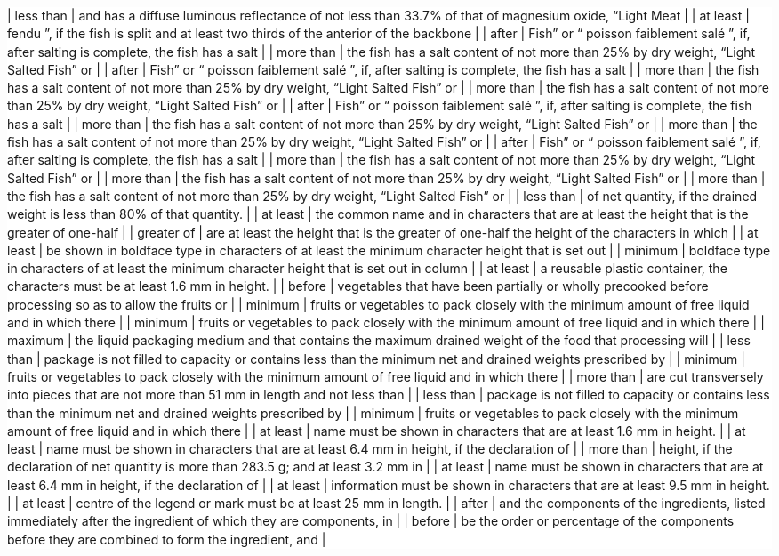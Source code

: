 | less than     | and has a diffuse luminous reflectance of not less than 33.7% of that of magnesium oxide, “Light Meat                                       |
| at least      | fendu ”, if the fish is split and at least two thirds of the anterior of the backbone                                                       |
| after         | Fish” or “ poisson faiblement salé ”, if, after salting is complete, the fish has a salt                                                    |
| more than     | the fish has a salt content of not more than 25% by dry weight, “Light Salted Fish” or                                                      |
| after         | Fish” or “ poisson faiblement salé ”, if, after salting is complete, the fish has a salt                                                    |
| more than     | the fish has a salt content of not more than 25% by dry weight, “Light Salted Fish” or                                                      |
| more than     | the fish has a salt content of not more than 25% by dry weight, “Light Salted Fish” or                                                      |
| after         | Fish” or “ poisson faiblement salé ”, if, after salting is complete, the fish has a salt                                                    |
| more than     | the fish has a salt content of not more than 25% by dry weight, “Light Salted Fish” or                                                      |
| more than     | the fish has a salt content of not more than 25% by dry weight, “Light Salted Fish” or                                                      |
| after         | Fish” or “ poisson faiblement salé ”, if, after salting is complete, the fish has a salt                                                    |
| more than     | the fish has a salt content of not more than 25% by dry weight, “Light Salted Fish” or                                                      |
| more than     | the fish has a salt content of not more than 25% by dry weight, “Light Salted Fish” or                                                      |
| more than     | the fish has a salt content of not more than 25% by dry weight, “Light Salted Fish” or                                                      |
| less than     | of net quantity, if the drained weight is less than  80% of that quantity.                                                                  |
| at least      | the common name and in characters that are at least the height that is the greater of one-half                                              |
| greater of    | are at least the height that is the greater of one-half the height of the characters in which                                               |
| at least      | be shown in boldface type in characters of at least the minimum character height that is set out                                            |
| minimum       | boldface type in characters of at least the minimum character height that is set out in column                                              |
| at least      | a reusable plastic container, the characters must be at least  1.6 mm in height.                                                            |
| before        | vegetables that have been partially or wholly precooked before processing so as to allow the fruits or                                      |
| minimum       | fruits or vegetables to pack closely with the minimum amount of free liquid and in which there                                              |
| minimum       | fruits or vegetables to pack closely with the minimum amount of free liquid and in which there                                              |
| maximum       | the liquid packaging medium and that contains the maximum drained weight of the food that processing will                                   |
| less than     | package is not filled to capacity or contains less than the minimum net and drained weights prescribed by                                   |
| minimum       | fruits or vegetables to pack closely with the minimum amount of free liquid and in which there                                              |
| more than     | are cut transversely into pieces that are not more than 51 mm in length and not less than                                                   |
| less than     | package is not filled to capacity or contains less than the minimum net and drained weights prescribed by                                   |
| minimum       | fruits or vegetables to pack closely with the minimum amount of free liquid and in which there                                              |
| at least      | name must be shown in characters that are at least  1.6 mm in height.                                                                       |
| at least      | name must be shown in characters that are at least 6.4 mm in height, if the declaration of                                                  |
| more than     | height, if the declaration of net quantity is more than 283.5 g; and at least 3.2 mm in                                                     |
| at least      | name must be shown in characters that are at least 6.4 mm in height, if the declaration of                                                  |
| at least      | information must be shown in characters that are at least  9.5 mm in height.                                                                |
| at least      | centre of the legend or mark must be at least  25 mm in length.                                                                             |
| after         | and the components of the ingredients, listed immediately after the ingredient of which they are components, in                             |
| before        | be the order or percentage of the components before they are combined to form the ingredient, and                                           |